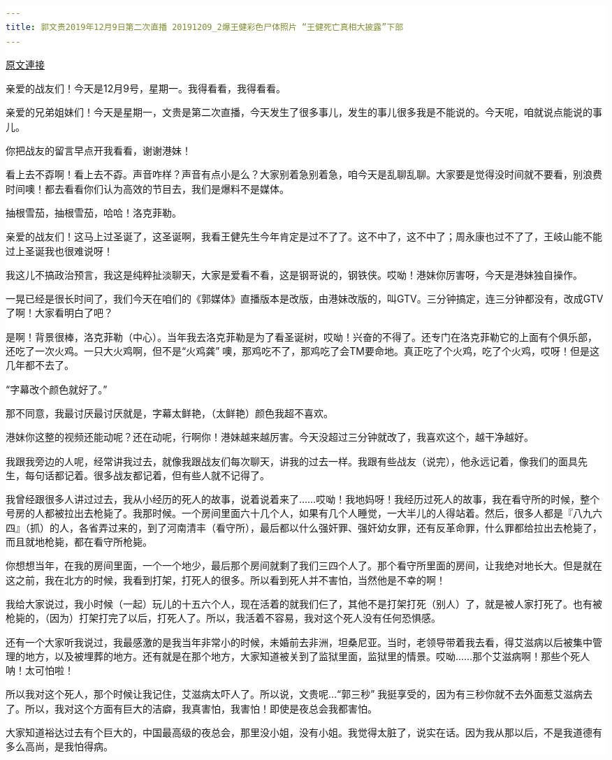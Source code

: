 ```yaml
---
title: 郭文贵2019年12月9日第二次直播 20191209_2爆王健彩色尸体照片 “王健死亡真相大披露”下部
---
```


[原文連接](https://gnews.org/ThreadView/53483721)

亲爱的战友们！今天是12月9号，星期一。我得看看，我得看看。


亲爱的兄弟姐妹们！今天是星期一，文贵是第二次直播，今天发生了很多事儿，发生的事儿很多我是不能说的。今天呢，咱就说点能说的事儿。


你把战友的留言早点开我看看，谢谢港妹！


看上去不孬啊！看上去不孬。声音咋样？声音有点小是么？大家别着急别着急，咱今天是乱聊乱聊。大家要是觉得没时间就不要看，别浪费时间噢！都去看看你们认为高效的节目去，我们是爆料不是媒体。


抽根雪茄，抽根雪茄，哈哈！洛克菲勒。


亲爱的战友们！这马上过圣诞了，这圣诞啊，我看王健先生今年肯定是过不了了。这不中了，这不中了；周永康也过不了了，王岐山能不能过上圣诞我也很难说呀！


我这儿不搞政治预言，我这是纯粹扯淡聊天，大家是爱看不看，这是钢哥说的，钢铁侠。哎呦！港妹你厉害呀，今天是港妹独自操作。


一晃已经是很长时间了，我们今天在咱们的《郭媒体》直播版本是改版，由港妹改版的，叫GTV。三分钟搞定，连三分钟都没有，改成GTV了啊！大家看明白了吧？


是啊！背景很棒，洛克菲勒（中心）。当年我去洛克菲勒是为了看圣诞树，哎呦！兴奋的不得了。还专门在洛克菲勒它的上面有个俱乐部，还吃了一次火鸡。一只大火鸡啊，但不是“火鸡龚” 噢，那鸡吃不了，那鸡吃了会TM要命地。真正吃了个火鸡，吃了个火鸡，哎呀！但是这几年都不去了。


“字幕改个颜色就好了。” 

那不同意，我最讨厌最讨厌就是，字幕太鲜艳，（太鲜艳）颜色我超不喜欢。


港妹你这整的视频还能动呢？还在动呢，行啊你！港妹越来越厉害。今天没超过三分钟就改了，我喜欢这个，越干净越好。


我跟我旁边的人呢，经常讲我过去，就像我跟战友们每次聊天，讲我的过去一样。我跟有些战友（说完），他永远记着，像我们的面具先生，每句话都记着。很多战友都记着，但有些人就不记得了。


我曾经跟很多人讲过过去，我从小经历的死人的故事，说着说着来了……哎呦！我地妈呀！我经历过死人的故事，我在看守所的时候，整个号房的人都被拉出去枪毙了。我那时候。一个房间里面六十几个人，如果有几个人睡觉，一大半儿的人得站着。然后，很多人都是『八九六四』（抓）的人，各省弄过来的，到了河南清丰（看守所），最后都以什么强奸罪、强奸幼女罪，还有反革命罪，什么罪都给拉出去枪毙了，而且就地枪毙，都在看守所枪毙。


你想想当年，在我的房间里面，一个一个地少，最后那个房间就剩了我们三四个人了。那个看守所里面的房间，让我绝对地长大。但是就在这之前，我在北方的时候，我看到打架，打死人的很多。所以看到死人并不害怕，当然他是不幸的啊！


我给大家说过，我小时候（一起）玩儿的十五六个人，现在活着的就我们仨了，其他不是打架打死（别人）了，就是被人家打死了。也有被枪毙的，（因为）打架打完了以后，打死人了。所以，我活着不容易，我对这个死人没有任何恐惧感。


还有一个大家听我说过，我最感激的是我当年非常小的时候，未婚前去非洲，坦桑尼亚。当时，老领导带着我去看，得艾滋病以后被集中管理的地方，以及被埋葬的地方。还有就是在那个地方，大家知道被关到了监狱里面，监狱里的情景。哎呦……那个艾滋病啊！那些个死人呐！太可怕啦！


所以我对这个死人，那个时候让我记住，艾滋病太吓人了。所以说，文贵呢…“郭三秒” 我挺享受的，因为有三秒你就不去外面惹艾滋病去了。所以，我对这个方面有巨大的洁癖，我真害怕，我害怕！即使是夜总会我都害怕。


大家知道裕达过去有个巨大的，中国最高级的夜总会，那里没小姐，没有小姐。我觉得太脏了，说实在话。因为我从那以后，不是我道德有多么高尚，是我怕得病。

